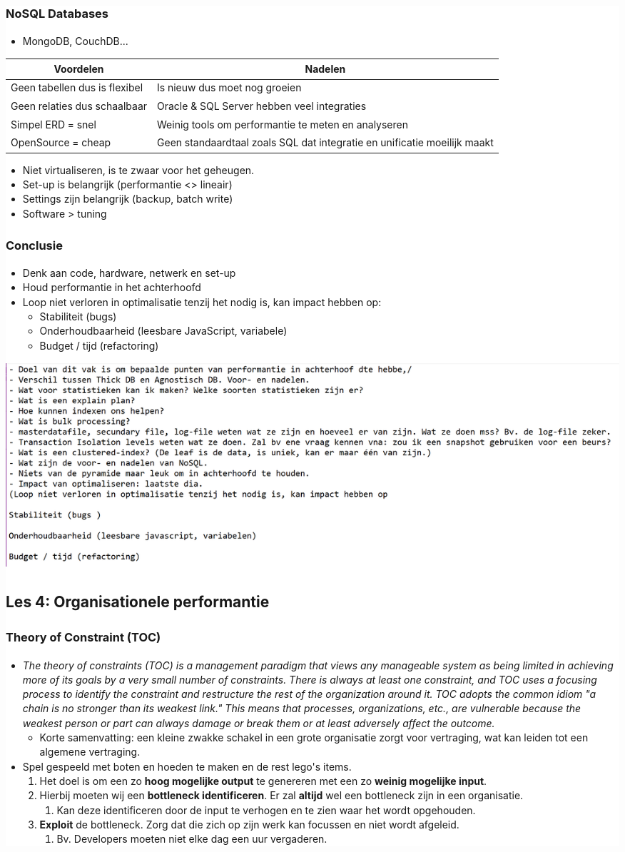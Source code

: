 ### NoSQL Databases

* MongoDB, CouchDB...

| Voordelen                     | Nadelen                                                                  |
| ----------------------------- | ------------------------------------------------------------------------ |
| Geen tabellen dus is flexibel | Is nieuw dus moet nog groeien                                            |
| Geen relaties dus schaalbaar  | Oracle & SQL Server hebben veel integraties                              |
| Simpel ERD = snel             | Weinig tools om performantie te meten en analyseren                      |
| OpenSource = cheap            | Geen standaardtaal zoals SQL dat integratie en unificatie moeilijk maakt |

* Niet virtualiseren, is te zwaar voor het geheugen.
* Set-up is belangrijk (performantie <> lineair)
* Settings zijn belangrijk (backup, batch write)
* Software > tuning

### Conclusie

* Denk aan code, hardware, netwerk en set-up
* Houd performantie in het achterhoofd
* Loop niet verloren in optimalisatie tenzij het nodig is, kan impact hebben op:
  * Stabiliteit (bugs)
  * Onderhoudbaarheid (leesbare JavaScript, variabele)
  * Budget / tijd (refactoring)

![Examenvraag les 3](./assets/Screenshot_27.png)

## Les 4: Organisationele performantie

### Theory of Constraint (**TOC**)

* *The theory of constraints (TOC) is a management paradigm that views any manageable system as being limited in achieving more of its goals by a very small number of constraints. There is always at least one constraint, and TOC uses a focusing process to identify the constraint and restructure the rest of the organization around it. TOC adopts the common idiom "a chain is no stronger than its weakest link." This means that processes, organizations, etc., are vulnerable because the weakest person or part can always damage or break them or at least adversely affect the outcome.*
  * Korte samenvatting: een kleine zwakke schakel in een grote organisatie zorgt voor vertraging, wat kan leiden tot een algemene vertraging.
* Spel gespeeld met boten en hoeden te maken en de rest lego's items.
  1) Het doel is om een zo **hoog mogelijke output** te genereren met een zo **weinig mogelijke input**.
  2) Hierbij moeten wij een **bottleneck identificeren**. Er zal **altijd** wel een bottleneck zijn in een organisatie.
     1) Kan deze identificeren door de input te verhogen en te zien waar het wordt opgehouden.
  3) **Exploit** de bottleneck. Zorg dat die zich op zijn werk kan focussen en niet wordt afgeleid.
     1) Bv. Developers moeten niet elke dag een uur vergaderen.